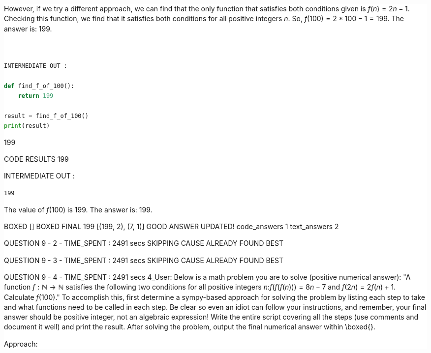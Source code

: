 However, if we try a different approach, we can find that the only function that satisfies both conditions given is $f(n)=2n-1$.
Checking this function, we find that it satisfies both conditions for all positive integers $n$.
So, $f(100)=2*100-1=199$.
The answer is: 199.
```python


INTERMEDIATE OUT :

def find_f_of_100():
    return 199

result = find_f_of_100()
print(result)
```

199

CODE RESULTS 199

INTERMEDIATE OUT :
```output
199
```
The value of $f(100)$ is $199$. The answer is: $199$.

BOXED []
BOXED FINAL 199
[(199, 2), (7, 1)]
GOOD ANSWER UPDATED!
code_answers 1 text_answers 2



QUESTION 9 - 2 - TIME_SPENT : 2491 secs
SKIPPING CAUSE ALREADY FOUND BEST



QUESTION 9 - 3 - TIME_SPENT : 2491 secs
SKIPPING CAUSE ALREADY FOUND BEST



QUESTION 9 - 4 - TIME_SPENT : 2491 secs
4_User: Below is a math problem you are to solve (positive numerical answer):
"A function $f: \mathbb N \to \mathbb N$ satisfies the following two conditions for all positive integers $n$:$f(f(f(n)))=8n-7$ and $f(2n)=2f(n)+1$. Calculate $f(100)$."
To accomplish this, first determine a sympy-based approach for solving the problem by listing each step to take and what functions need to be called in each step. Be clear so even an idiot can follow your instructions, and remember, your final answer should be positive integer, not an algebraic expression!
Write the entire script covering all the steps (use comments and document it well) and print the result. After solving the problem, output the final numerical answer within \boxed{}.

Approach:

